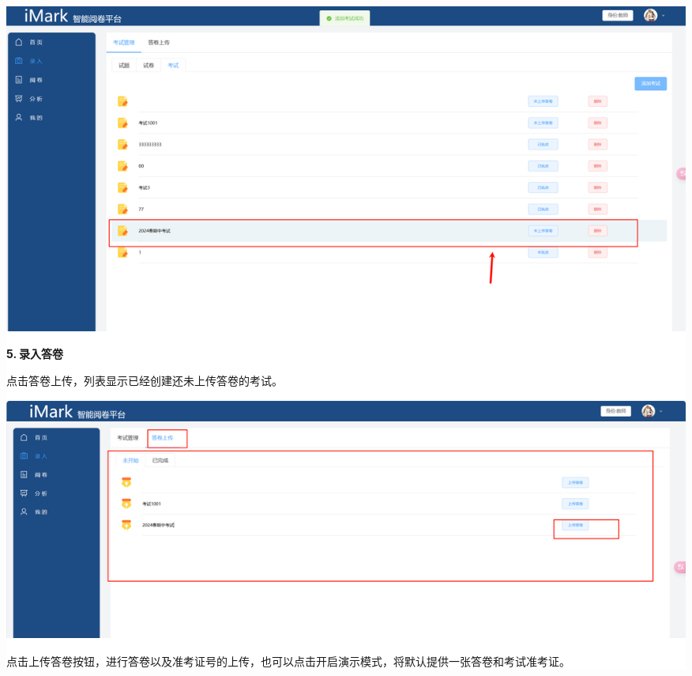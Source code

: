 ![test](./md/img/sucadt.png)

**5. 录入答卷**

点击答卷上传，列表显示已经创建还未上传答卷的考试。

![test](./md/img/qnsindex.png)

点击上传答卷按钮，进行答卷以及准考证号的上传，也可以点击开启演示模式，将默认提供一张答卷和考试准考证。
